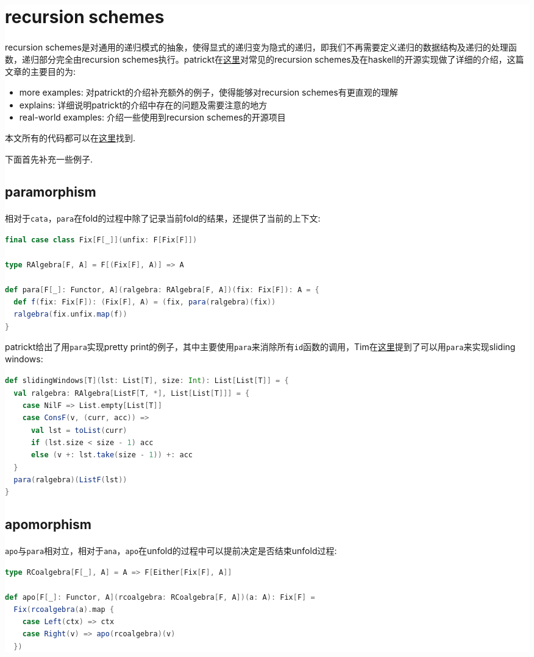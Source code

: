 # recursion schemes

recursion schemes是对通用的递归模式的抽象，使得显式的递归变为隐式的递归，即我们不再需要定义递归的数据结构及递归的处理函数，递归部分完全由recursion schemes执行。patrickt在[这里](https://github.com/patrickt/recschemes/tree/master/org)对常见的recursion schemes及在haskell的开源实现做了详细的介绍，这篇文章的主要目的为:

* more examples: 对patrickt的介绍补充额外的例子，使得能够对recursion schemes有更直观的理解
* explains: 详细说明patrickt的介绍中存在的问题及需要注意的地方
* real-world examples: 介绍一些使用到recursion schemes的开源项目

本文所有的代码都可以在[这里](https://github.com/lbqds/recschemes)找到.

下面首先补充一些例子.

## paramorphism

相对于`cata`，`para`在fold的过程中除了记录当前fold的结果，还提供了当前的上下文:

```scala
final case class Fix[F[_]](unfix: F[Fix[F]])

type RAlgebra[F, A] = F[(Fix[F], A)] => A

def para[F[_]: Functor, A](ralgebra: RAlgebra[F, A])(fix: Fix[F]): A = {
  def f(fix: Fix[F]): (Fix[F], A) = (fix, para(ralgebra)(fix))
  ralgebra(fix.unfix.map(f))
}
```

patrickt给出了用`para`实现pretty print的例子，其中主要使用`para`来消除所有`id`函数的调用，Tim在[这里](https://www.youtube.com/watch?v=Zw9KeP3OzpU&ab_channel=LondonHaskell)提到了可以用`para`来实现sliding windows:

```scala
def slidingWindows[T](lst: List[T], size: Int): List[List[T]] = {
  val ralgebra: RAlgebra[ListF[T, *], List[List[T]]] = {
    case NilF => List.empty[List[T]]
    case ConsF(v, (curr, acc)) => 
      val lst = toList(curr)
      if (lst.size < size - 1) acc
      else (v +: lst.take(size - 1)) +: acc
  }
  para(ralgebra)(ListF(lst))
}
```

## apomorphism

`apo`与`para`相对立，相对于`ana`，`apo`在unfold的过程中可以提前决定是否结束unfold过程:

```scala
type RCoalgebra[F[_], A] = A => F[Either[Fix[F], A]]

def apo[F[_]: Functor, A](rcoalgebra: RCoalgebra[F, A])(a: A): Fix[F] =
  Fix(rcoalgebra(a).map {
    case Left(ctx) => ctx
    case Right(v) => apo(rcoalgebra)(v)
  })
```
